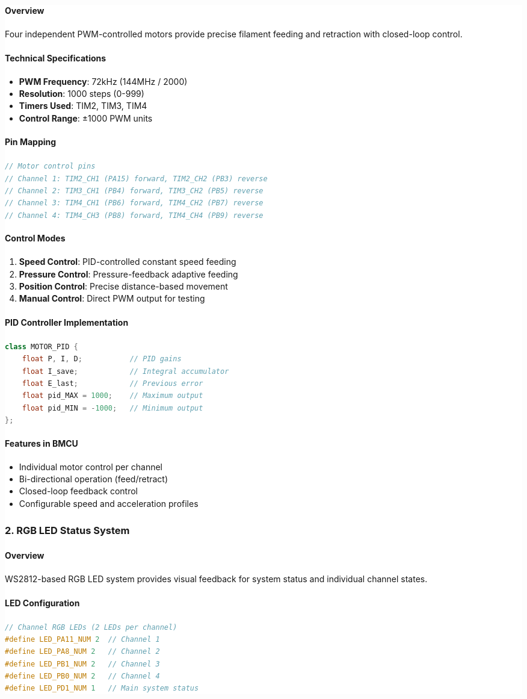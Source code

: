 #### Overview
Four independent PWM-controlled motors provide precise filament feeding and retraction with closed-loop control.

#### Technical Specifications
- **PWM Frequency**: 72kHz (144MHz / 2000)
- **Resolution**: 1000 steps (0-999)
- **Timers Used**: TIM2, TIM3, TIM4
- **Control Range**: ±1000 PWM units

#### Pin Mapping
```cpp
// Motor control pins
// Channel 1: TIM2_CH1 (PA15) forward, TIM2_CH2 (PB3) reverse
// Channel 2: TIM3_CH1 (PB4) forward, TIM3_CH2 (PB5) reverse  
// Channel 3: TIM4_CH1 (PB6) forward, TIM4_CH2 (PB7) reverse
// Channel 4: TIM4_CH3 (PB8) forward, TIM4_CH4 (PB9) reverse
```

#### Control Modes
1. **Speed Control**: PID-controlled constant speed feeding
2. **Pressure Control**: Pressure-feedback adaptive feeding
3. **Position Control**: Precise distance-based movement
4. **Manual Control**: Direct PWM output for testing

#### PID Controller Implementation
```cpp
class MOTOR_PID {
    float P, I, D;           // PID gains
    float I_save;            // Integral accumulator
    float E_last;            // Previous error
    float pid_MAX = 1000;    // Maximum output
    float pid_MIN = -1000;   // Minimum output
};
```

#### Features in BMCU
- Individual motor control per channel
- Bi-directional operation (feed/retract)
- Closed-loop feedback control
- Configurable speed and acceleration profiles

### 2. RGB LED Status System

#### Overview
WS2812-based RGB LED system provides visual feedback for system status and individual channel states.

#### LED Configuration
```cpp
// Channel RGB LEDs (2 LEDs per channel)
#define LED_PA11_NUM 2  // Channel 1
#define LED_PA8_NUM 2   // Channel 2  
#define LED_PB1_NUM 2   // Channel 3
#define LED_PB0_NUM 2   // Channel 4
#define LED_PD1_NUM 1   // Main system status
```
